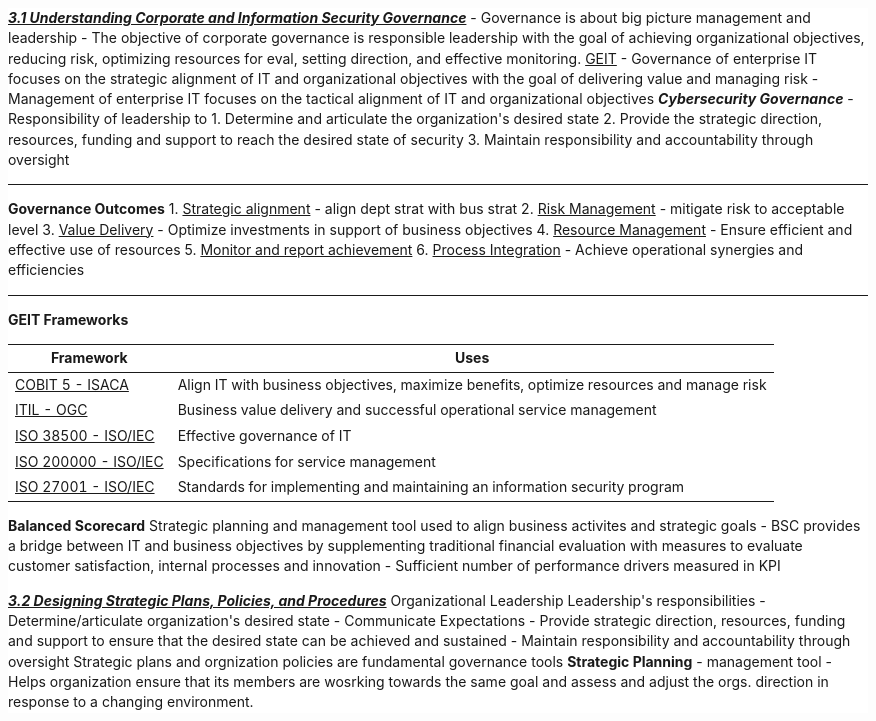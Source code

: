 <i><b><u>3.1 Understanding Corporate and Information Security Governance</i></b></u>
	- Governance is about big picture management and leadership
	- The objective of corporate governance is responsible leadership with the goal of achieving organizational objectives, reducing risk, optimizing resources for eval, setting direction, and effective monitoring.
	<u>GEIT</u>
	 - Governance of enterprise IT focuses on the strategic alignment of IT and organizational objectives with the goal of delivering value and managing risk
		 - Management of enterprise IT focuses on the tactical alignment of IT and organizational objectives
	<i><b>Cybersecurity Governance</i></b>
			- Responsibility of leadership to
				1. Determine and articulate the organization's desired state
				2. Provide the strategic direction, resources, funding and support to reach the desired state of security
				3. Maintain responsibility and accountability through oversight
_______

**Governance Outcomes**
	1. <u>Strategic alignment</u> - align dept strat with bus strat
	2. <u>Risk Management</u> - mitigate risk to acceptable level
	3. <u>Value Delivery</u> - Optimize investments in support of business objectives
	4. <u>Resource Management</u> - Ensure efficient and effective use of resources
	5. <u>Monitor and report achievement</u>
	6. <u>Process Integration</u> - Achieve operational synergies and efficiencies
______________________

**GEIT Frameworks**

| Framework | Uses |
|------------------------- | --------------------------------------------------------------------------------------------------|
| <u>COBIT 5 - ISACA</u> | Align IT with business objectives, maximize benefits, optimize resources and manage risk |
| <u>ITIL - OGC</u> | Business value delivery and successful operational service management
| <u>ISO 38500 - ISO/IEC</u> | Effective governance of IT
| <u>ISO 200000 - ISO/IEC</u> | Specifications for service management
| <u>ISO 27001 - ISO/IEC</u> | Standards for implementing and maintaining an information security program

<b>Balanced Scorecard</b>
Strategic planning and management tool used to align business activites and strategic goals
	- BSC provides a bridge between IT and business objectives by supplementing traditional financial evaluation with measures to evaluate customer satisfaction, internal processes and innovation
	- Sufficient number of performance drivers measured in KPI

<i><b><u>3.2 Designing Strategic Plans, Policies, and Procedures</i></b></u>
	Organizational Leadership 
		Leadership's responsibilities
			- Determine/articulate organization's desired state
			- Communicate Expectations
			- Provide strategic direction, resources, funding and support to ensure that the desired state can be achieved and sustained
			- Maintain responsibility and accountability through oversight
		Strategic plans and orgnization policies are fundamental governance tools
	<b>Strategic Planning</b>
	- management tool
		- Helps organization ensure that its members are wosrking towards the same goal and assess and adjust the orgs. direction in response to a changing environment.
